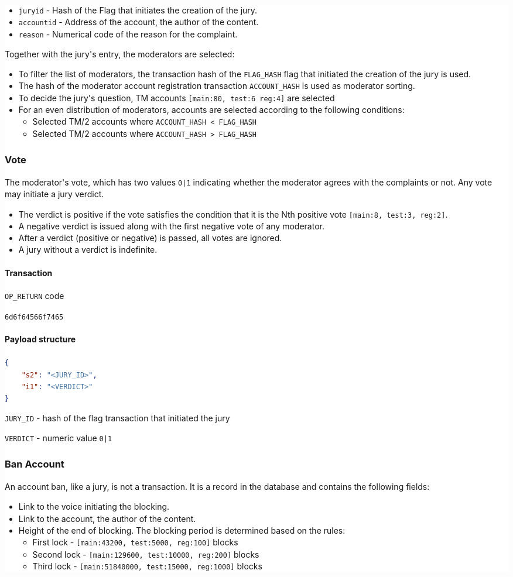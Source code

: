 - `juryid` - Hash of the Flag that initiates the creation of the jury.
- `accountid` - Address of the account, the author of the content.
- `reason` - Numerical code of the reason for the complaint.

Together with the jury's entry, the moderators are selected:

- To filter the list of moderators, the transaction hash of the `FLAG_HASH` flag that initiated the creation of the jury is used.
- The hash of the moderator account registration transaction `ACCOUNT_HASH` is used as moderator sorting.
- To decide the jury's question, TM accounts `[main:80, test:6 reg:4]` are selected
- For an even distribution of moderators, accounts are selected according to the following conditions:
  * Selected TM/2 accounts where `ACCOUNT_HASH < FLAG_HASH`
  * Selected TM/2 accounts where `ACCOUNT_HASH > FLAG_HASH`


### Vote

The moderator's vote, which has two values `0|1` indicating whether the moderator agrees with the complaints or not. Any vote may initiate a jury verdict.

- The verdict is positive if the vote satisfies the condition that it is the Nth positive vote `[main:8, test:3, reg:2]`.
- A negative verdict is issued along with the first negative vote of any moderator.
- After a verdict (positive or negative) is passed, all votes are ignored.
- A jury without a verdict is indefinite.

#### Transaction

`OP_RETURN` code

`6d6f64566f7465`


#### Payload structure
```json
{
    "s2": "<JURY_ID>",
    "i1": "<VERDICT>"
}
```

`JURY_ID` - hash of the flag transaction that initiated the jury

`VERDICT` - numeric value `0|1`


### Ban Account

An account ban, like a jury, is not a transaction. It is a record in the database and contains the following fields:

- Link to the voice initiating the blocking.
- Link to the account, the author of the content.
- Height of the end of blocking. The blocking period is determined based on the rules:
  * First lock - `[main:43200, test:5000, reg:100]` blocks
  * Second lock - `[main:129600, test:10000, reg:200]` blocks
  * Third lock - `[main:51840000, test:15000, reg:1000]` blocks
